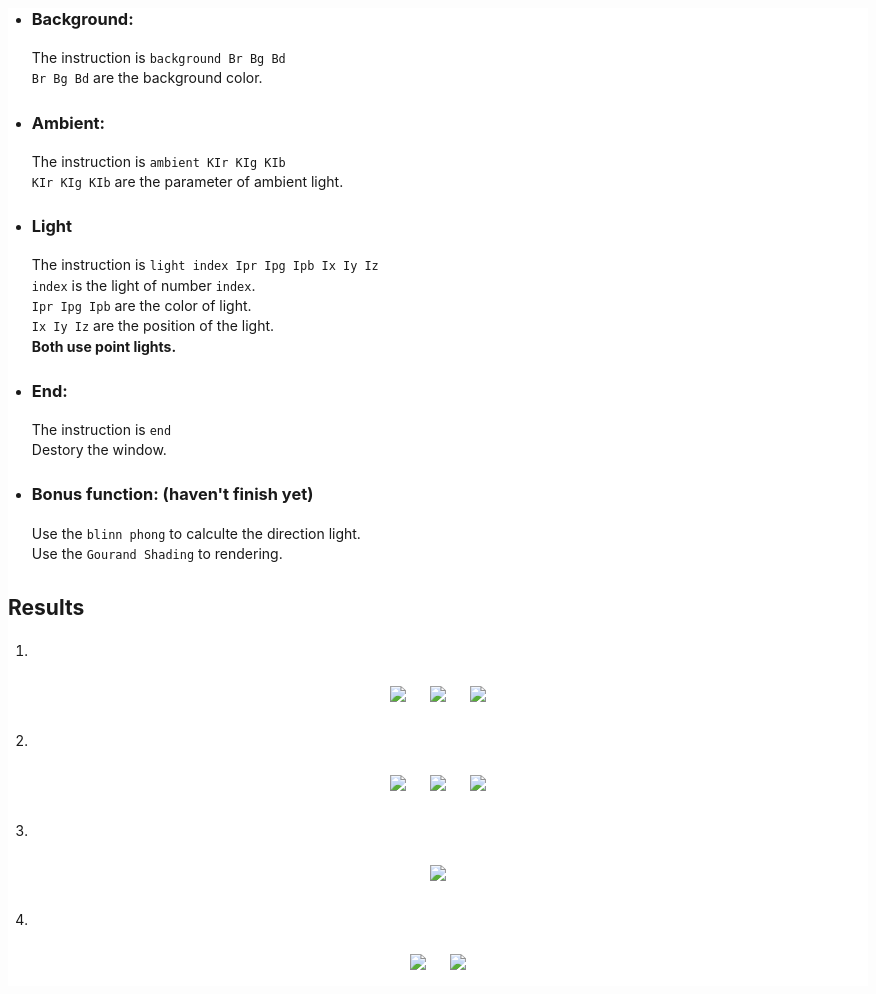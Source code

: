 
* ### Background:
    The instruction is `background Br Bg Bd`<br>
    `Br Bg Bd` are the background color.

* ### Ambient:
    The instruction is `ambient KIr KIg KIb`<br>
    `KIr KIg KIb` are the parameter of ambient light. 

* ### Light
    The instruction is `light index Ipr Ipg Ipb Ix Iy Iz`<br>
    `index` is the light of number `index`.<br>
    `Ipr Ipg Ipb` are the color of light.<br>
    `Ix Iy Iz` are the position of the light.<br>
    **Both use point lights.**

* ### End:
    The instruction is `end`<br>
    Destory the window.

* ### Bonus function: (haven't finish yet)
    Use the `blinn phong` to calculte the direction light.<br>
    Use the `Gourand Shading` to rendering.
  
## Results
    
1. 
<p align="center">
    <img src="/self/img/projects_cg/ZbufferandShading/lab4A-1.png" width="300" style="margin-left:10px;margin-top:10px;margin-right:10px;margin-bottom:10px"> 
    <img src="/self/img/projects_cg/ZbufferandShading/lab4A-2.png" width="300" style="margin-left:10px;margin-top:10px;margin-right:10px;margin-bottom:10px"> 
    <img src="/self/img/projects_cg/ZbufferandShading/lab4A-3.png" width="300" style="margin-left:10px;margin-top:10px;margin-right:10px;margin-bottom:10px"> 
</p>

2. 
<p align="center">
    <img src="/self/img/projects_cg/ZbufferandShading/lab4B-1.png" width="300" style="margin-left:10px;margin-top:10px;margin-right:10px;margin-bottom:10px"> 
    <img src="/self/img/projects_cg/ZbufferandShading/lab4B-2.png" width="300" style="margin-left:10px;margin-top:10px;margin-right:10px;margin-bottom:10px"> 
    <img src="/self/img/projects_cg/ZbufferandShading/lab4B-3.png" width="300" style="margin-left:10px;margin-top:10px;margin-right:10px;margin-bottom:10px"> 
</p>

3. 
<p align="center">
    <img src="/self/img/projects_cg/ZbufferandShading/lab4C.png" width="300" style="margin-left:10px;margin-top:10px;margin-right:10px;margin-bottom:10px"> 
</p>

4. 
<p align="center">
    <img src="/self/img/projects_cg/ZbufferandShading/lab4D-1.png" width="300" style="margin-left:10px;margin-top:10px;margin-right:10px;margin-bottom:10px"> 
    <img src="/self/img/projects_cg/ZbufferandShading/lab4D-2.png" width="300" style="margin-left:10px;margin-top:10px;margin-right:10px;margin-bottom:10px"> 
</p>


